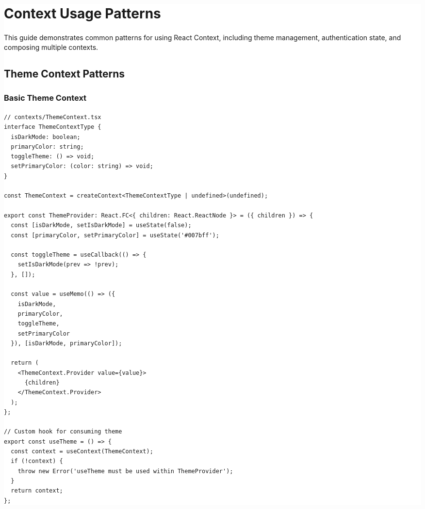 # Context Usage Patterns

This guide demonstrates common patterns for using React Context, including theme management, authentication state, and composing multiple contexts.

## Theme Context Patterns

### Basic Theme Context

```tsx
// contexts/ThemeContext.tsx
interface ThemeContextType {
  isDarkMode: boolean;
  primaryColor: string;
  toggleTheme: () => void;
  setPrimaryColor: (color: string) => void;
}

const ThemeContext = createContext<ThemeContextType | undefined>(undefined);

export const ThemeProvider: React.FC<{ children: React.ReactNode }> = ({ children }) => {
  const [isDarkMode, setIsDarkMode] = useState(false);
  const [primaryColor, setPrimaryColor] = useState('#007bff');

  const toggleTheme = useCallback(() => {
    setIsDarkMode(prev => !prev);
  }, []);

  const value = useMemo(() => ({
    isDarkMode,
    primaryColor,
    toggleTheme,
    setPrimaryColor
  }), [isDarkMode, primaryColor]);

  return (
    <ThemeContext.Provider value={value}>
      {children}
    </ThemeContext.Provider>
  );
};

// Custom hook for consuming theme
export const useTheme = () => {
  const context = useContext(ThemeContext);
  if (!context) {
    throw new Error('useTheme must be used within ThemeProvider');
  }
  return context;
};
```
